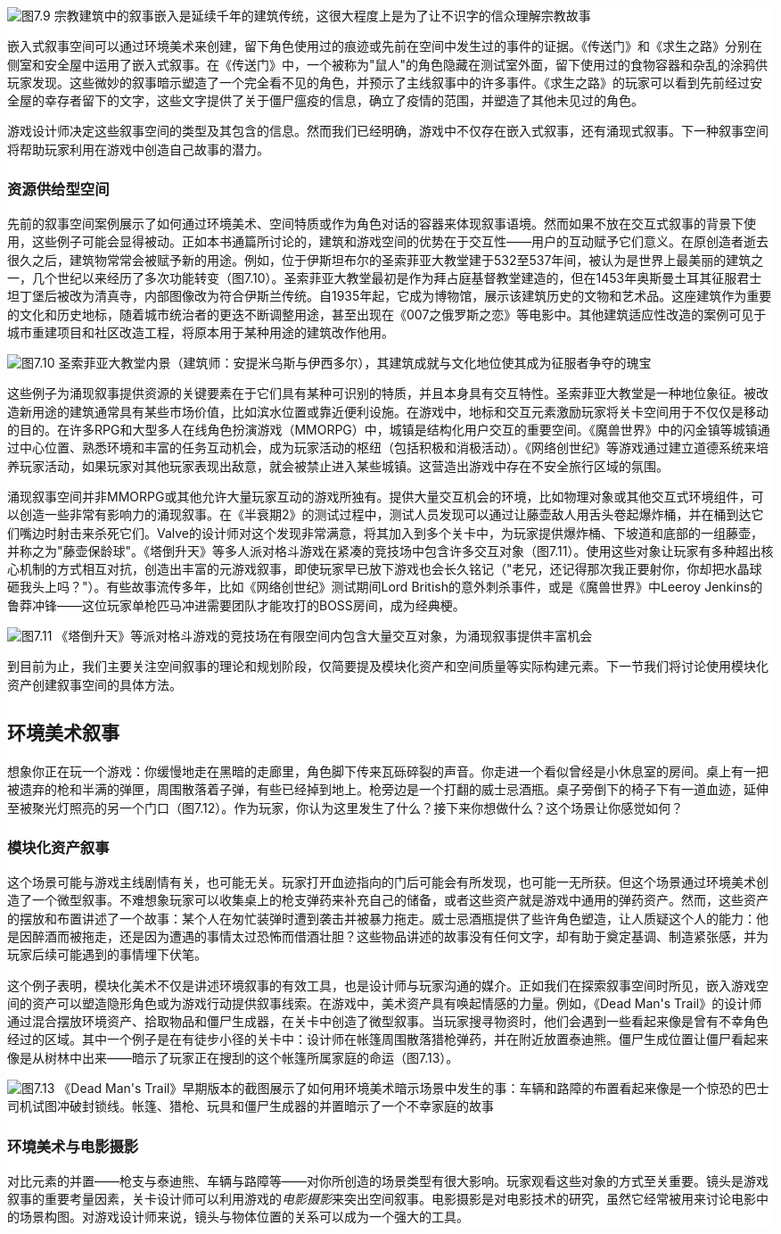 ![图7.9 宗教建筑中的叙事嵌入是延续千年的建筑传统，这很大程度上是为了让不识字的信众理解宗教故事](media/media/image319.jpeg)

 嵌入式叙事空间可以通过环境美术来创建，留下角色使用过的痕迹或先前在空间中发生过的事件的证据。《传送门》和《求生之路》分别在侧室和安全屋中运用了嵌入式叙事。在《传送门》中，一个被称为"鼠人"的角色隐藏在测试室外面，留下使用过的食物容器和杂乱的涂鸦供玩家发现。这些微妙的叙事暗示塑造了一个完全看不见的角色，并预示了主线叙事中的许多事件。《求生之路》的玩家可以看到先前经过安全屋的幸存者留下的文字，这些文字提供了关于僵尸瘟疫的信息，确立了疫情的范围，并塑造了其他未见过的角色。

 游戏设计师决定这些叙事空间的类型及其包含的信息。然而我们已经明确，游戏中不仅存在嵌入式叙事，还有涌现式叙事。下一种叙事空间将帮助玩家利用在游戏中创造自己故事的潜力。

### 资源供给型空间

 先前的叙事空间案例展示了如何通过环境美术、空间特质或作为角色对话的容器来体现叙事语境。然而如果不放在交互式叙事的背景下使用，这些例子可能会显得被动。正如本书通篇所讨论的，建筑和游戏空间的优势在于交互性——用户的互动赋予它们意义。在原创造者逝去很久之后，建筑物常常会被赋予新的用途。例如，位于伊斯坦布尔的圣索菲亚大教堂建于532至537年间，被认为是世界上最美丽的建筑之一，几个世纪以来经历了多次功能转变（图7.10）。圣索菲亚大教堂最初是作为拜占庭基督教堂建造的，但在1453年奥斯曼土耳其征服君士坦丁堡后被改为清真寺，内部图像改为符合伊斯兰传统。自1935年起，它成为博物馆，展示该建筑历史的文物和艺术品。这座建筑作为重要的文化和历史地标，随着城市统治者的更迭不断调整用途，甚至出现在《007之俄罗斯之恋》等电影中。其他建筑适应性改造的案例可见于城市重建项目和社区改造工程，将原本用于某种用途的建筑改作他用。

![图7.10 圣索菲亚大教堂内景（建筑师：安提米乌斯与伊西多尔），其建筑成就与文化地位使其成为征服者争夺的瑰宝](media/media/image320.jpeg)

 这些例子为涌现叙事提供资源的关键要素在于它们具有某种可识别的特质，并且本身具有交互特性。圣索菲亚大教堂是一种地位象征。被改造新用途的建筑通常具有某些市场价值，比如滨水位置或靠近便利设施。在游戏中，地标和交互元素激励玩家将关卡空间用于不仅仅是移动的目的。在许多RPG和大型多人在线角色扮演游戏（MMORPG）中，城镇是结构化用户交互的重要空间。《魔兽世界》中的闪金镇等城镇通过中心位置、熟悉环境和丰富的任务互动机会，成为玩家活动的枢纽（包括积极和消极活动）。《网络创世纪》等游戏通过建立道德系统来培养玩家活动，如果玩家对其他玩家表现出敌意，就会被禁止进入某些城镇。这营造出游戏中存在不安全旅行区域的氛围。

 涌现叙事空间并非MMORPG或其他允许大量玩家互动的游戏所独有。提供大量交互机会的环境，比如物理对象或其他交互式环境组件，可以创造一些非常有影响力的涌现叙事。在《半衰期2》的测试过程中，测试人员发现可以通过让藤壶敌人用舌头卷起爆炸桶，并在桶到达它们嘴边时射击来杀死它们。Valve的设计师对这个发现非常满意，将其加入到多个关卡中，为玩家提供爆炸桶、下坡道和底部的一组藤壶，并称之为"藤壶保龄球"。《塔倒升天》等多人派对格斗游戏在紧凑的竞技场中包含许多交互对象（图7.11）。使用这些对象让玩家有多种超出核心机制的方式相互对抗，创造出丰富的元游戏叙事，即使玩家早已放下游戏也会长久铭记（"老兄，还记得那次我正要射你，你却把水晶球砸我头上吗？"）。有些故事流传多年，比如《网络创世纪》测试期间Lord British的意外刺杀事件，或是《魔兽世界》中Leeroy Jenkins的鲁莽冲锋——这位玩家单枪匹马冲进需要团队才能攻打的BOSS房间，成为经典梗。

![图7.11 《塔倒升天》等派对格斗游戏的竞技场在有限空间内包含大量交互对象，为涌现叙事提供丰富机会](media/media/image321.jpeg)

 到目前为止，我们主要关注空间叙事的理论和规划阶段，仅简要提及模块化资产和空间质量等实际构建元素。下一节我们将讨论使用模块化资产创建叙事空间的具体方法。

## 环境美术叙事

 想象你正在玩一个游戏：你缓慢地走在黑暗的走廊里，角色脚下传来瓦砾碎裂的声音。你走进一个看似曾经是小休息室的房间。桌上有一把被遗弃的枪和半满的弹匣，周围散落着子弹，有些已经掉到地上。枪旁边是一个打翻的威士忌酒瓶。桌子旁倒下的椅子下有一道血迹，延伸至被聚光灯照亮的另一个门口（图7.12）。作为玩家，你认为这里发生了什么？接下来你想做什么？这个场景让你感觉如何？

 ### 模块化资产叙事

 这个场景可能与游戏主线剧情有关，也可能无关。玩家打开血迹指向的门后可能会有所发现，也可能一无所获。但这个场景通过环境美术创造了一个微型叙事。不难想象玩家可以收集桌上的枪支弹药来补充自己的储备，或者这些资产就是游戏中通用的弹药资产。然而，这些资产的摆放和布置讲述了一个故事：某个人在匆忙装弹时遭到袭击并被暴力拖走。威士忌酒瓶提供了些许角色塑造，让人质疑这个人的能力：他是因醉酒而被拖走，还是因为遭遇的事情太过恐怖而借酒壮胆？这些物品讲述的故事没有任何文字，却有助于奠定基调、制造紧张感，并为玩家后续可能遇到的事情埋下伏笔。

 这个例子表明，模块化美术不仅是讲述环境叙事的有效工具，也是设计师与玩家沟通的媒介。正如我们在探索叙事空间时所见，嵌入游戏空间的资产可以塑造隐形角色或为游戏行动提供叙事线索。在游戏中，美术资产具有唤起情感的力量。例如，《Dead Man's Trail》的设计师通过混合摆放环境资产、拾取物品和僵尸生成器，在关卡中创造了微型叙事。当玩家搜寻物资时，他们会遇到一些看起来像是曾有不幸角色经过的区域。其中一个例子是在有徒步小径的关卡中：设计师在帐篷周围散落猎枪弹药，并在附近放置泰迪熊。僵尸生成位置让僵尸看起来像是从树林中出来——暗示了玩家正在搜刮的这个帐篷所属家庭的命运（图7.13）。

 ![图7.13 《Dead Man's Trail》早期版本的截图展示了如何用环境美术暗示场景中发生的事：车辆和路障的布置看起来像是一个惊恐的巴士司机试图冲破封锁线。帐篷、猎枪、玩具和僵尸生成器的并置暗示了一个不幸家庭的故事](media/media/image323.jpeg)

 ### 环境美术与电影摄影

 对比元素的并置——枪支与泰迪熊、车辆与路障等——对你所创造的场景类型有很大影响。玩家观看这些对象的方式至关重要。镜头是游戏叙事的重要考量因素，关卡设计师可以利用游戏的*电影摄影*来突出空间叙事。电影摄影是对电影技术的研究，虽然它经常被用来讨论电影中的场景构图。对游戏设计师来说，镜头与物体位置的关系可以成为一个强大的工具。
